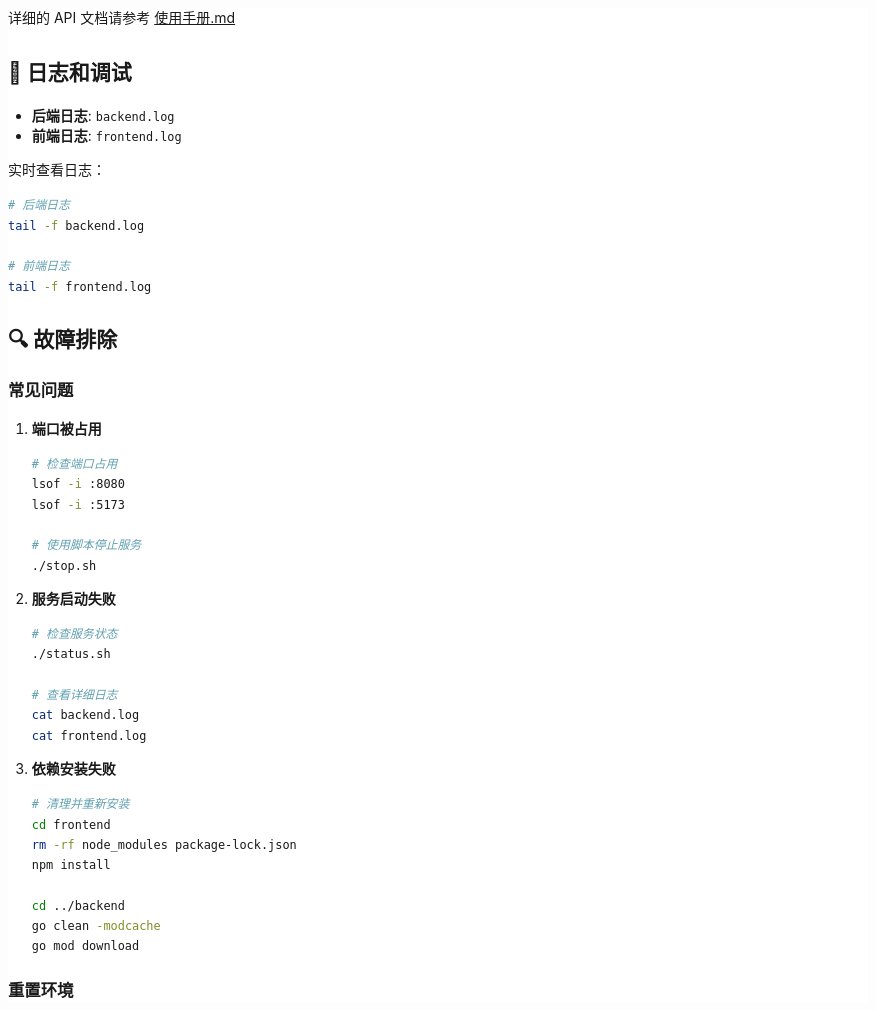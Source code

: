 详细的 API 文档请参考 [使用手册.md](使用手册.md)

## 📝 日志和调试

- **后端日志**: `backend.log`
- **前端日志**: `frontend.log`

实时查看日志：
```bash
# 后端日志
tail -f backend.log

# 前端日志
tail -f frontend.log
```

## 🔍 故障排除

### 常见问题

1. **端口被占用**
   ```bash
   # 检查端口占用
   lsof -i :8080
   lsof -i :5173
   
   # 使用脚本停止服务
   ./stop.sh
   ```

2. **服务启动失败**
   ```bash
   # 检查服务状态
   ./status.sh
   
   # 查看详细日志
   cat backend.log
   cat frontend.log
   ```

3. **依赖安装失败**
   ```bash
   # 清理并重新安装
   cd frontend
   rm -rf node_modules package-lock.json
   npm install
   
   cd ../backend
   go clean -modcache
   go mod download
   ```

### 重置环境
